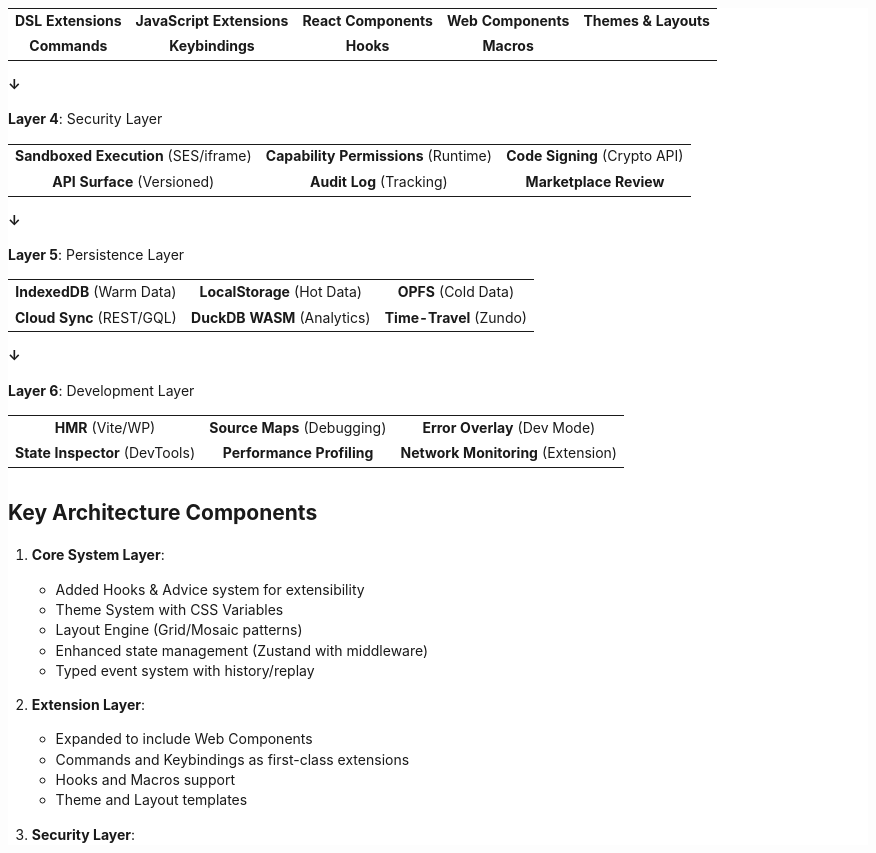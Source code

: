 | | | | | |
|:---:|:---:|:---:|:---:|:---:|
| **DSL Extensions** | **JavaScript Extensions** | **React Components** | **Web Components** | **Themes & Layouts** |
| **Commands** | **Keybindings** | **Hooks** | **Macros** | |

**↓**


**Layer 4**: Security Layer

| | | |
|:---:|:---:|:---:|
| **Sandboxed Execution** (SES/iframe) | **Capability Permissions** (Runtime) | **Code Signing** (Crypto API) |
| **API Surface** (Versioned) | **Audit Log** (Tracking) | **Marketplace Review** |

**↓**


**Layer 5**: Persistence Layer

| | | |
|:---:|:---:|:---:|
| **IndexedDB** (Warm Data) | **LocalStorage** (Hot Data) | **OPFS** (Cold Data) |
| **Cloud Sync** (REST/GQL) | **DuckDB WASM** (Analytics) | **Time-Travel** (Zundo) |

**↓**


**Layer 6**: Development Layer

| | | |
|:---:|:---:|:---:|
| **HMR** (Vite/WP) | **Source Maps** (Debugging) | **Error Overlay** (Dev Mode) |
| **State Inspector** (DevTools) | **Performance Profiling** | **Network Monitoring** (Extension) |

## Key Architecture Components

1. **Core System Layer**:

   - Added Hooks & Advice system for extensibility
   - Theme System with CSS Variables
   - Layout Engine (Grid/Mosaic patterns)
   - Enhanced state management (Zustand with middleware)
   - Typed event system with history/replay

2. **Extension Layer**:

   - Expanded to include Web Components
   - Commands and Keybindings as first-class extensions
   - Hooks and Macros support
   - Theme and Layout templates

3. **Security Layer**:
